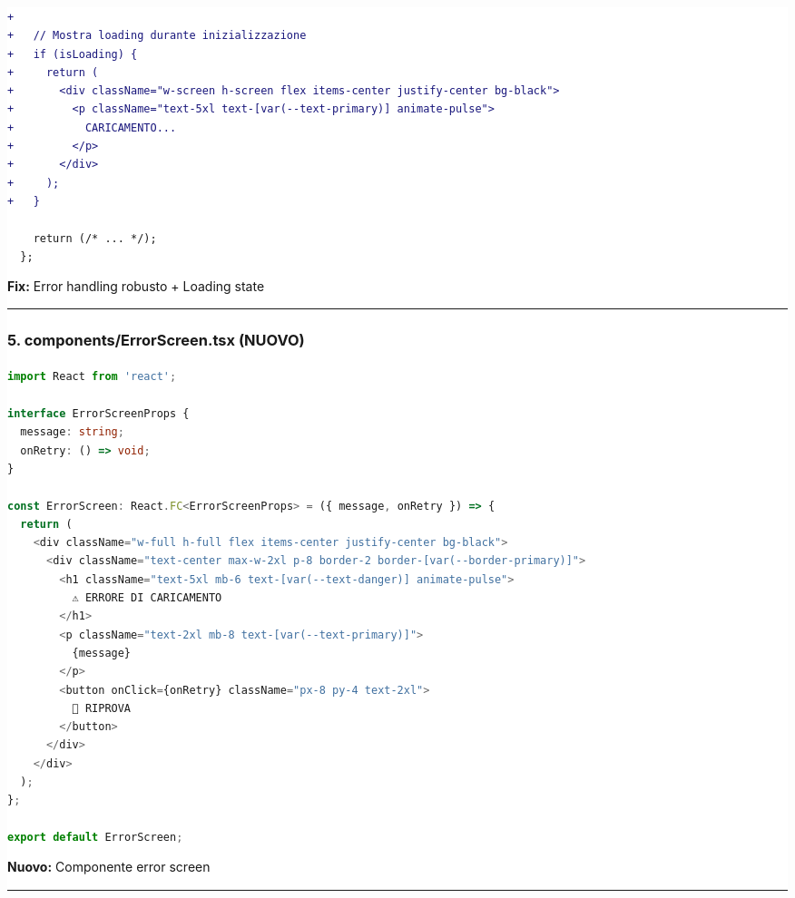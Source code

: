 ```diff
+   
+   // Mostra loading durante inizializzazione
+   if (isLoading) {
+     return (
+       <div className="w-screen h-screen flex items-center justify-center bg-black">
+         <p className="text-5xl text-[var(--text-primary)] animate-pulse">
+           CARICAMENTO...
+         </p>
+       </div>
+     );
+   }
    
    return (/* ... */);
  };
```
**Fix:** Error handling robusto + Loading state

---

### 5. components/ErrorScreen.tsx (NUOVO)
```typescript
import React from 'react';

interface ErrorScreenProps {
  message: string;
  onRetry: () => void;
}

const ErrorScreen: React.FC<ErrorScreenProps> = ({ message, onRetry }) => {
  return (
    <div className="w-full h-full flex items-center justify-center bg-black">
      <div className="text-center max-w-2xl p-8 border-2 border-[var(--border-primary)]">
        <h1 className="text-5xl mb-6 text-[var(--text-danger)] animate-pulse">
          ⚠️ ERRORE DI CARICAMENTO
        </h1>
        <p className="text-2xl mb-8 text-[var(--text-primary)]">
          {message}
        </p>
        <button onClick={onRetry} className="px-8 py-4 text-2xl">
          🔄 RIPROVA
        </button>
      </div>
    </div>
  );
};

export default ErrorScreen;
```
**Nuovo:** Componente error screen

---

